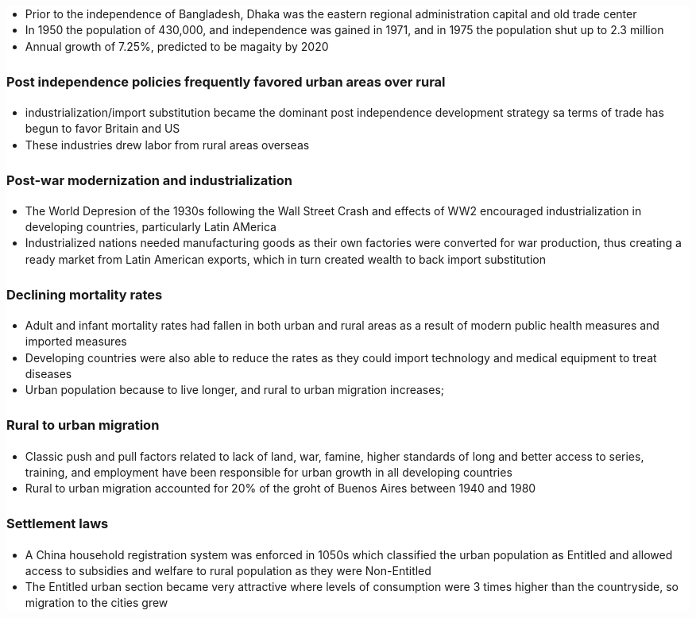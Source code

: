 

*   Prior to the independence of Bangladesh, Dhaka was the eastern regional administration capital and old trade center
*   In 1950 the population of 430,000, and independence was gained in 1971, and in 1975 the population shut up to 2.3 million
*   Annual growth of 7.25%, predicted to be magaity by 2020


### Post independence policies frequently favored urban areas over rural



*   industrialization/import substitution became the dominant post independence development strategy sa terms of trade has begun to favor Britain and US
*   These industries drew labor from rural areas overseas


### Post-war modernization and industrialization



*   The World Depresion of the 1930s following the Wall Street Crash and effects of WW2 encouraged industrialization in developing countries, particularly Latin AMerica
*   Industrialized nations needed manufacturing goods as their own factories were converted for war production, thus creating a ready market from Latin American exports, which in turn created wealth to back import substitution


### Declining mortality rates



*   Adult and infant mortality rates had fallen in both urban and rural areas as a result of modern public health measures and imported measures
*   Developing countries were also able to reduce the rates as they could import technology and medical equipment to treat diseases
*   Urban population because to live longer, and rural to urban migration increases;


### Rural to urban migration



*   Classic push and pull factors related to lack of land, war, famine, higher standards of long and better access to series, training, and employment have been responsible for urban growth in all developing countries
*   Rural to urban migration accounted for 20% of the groht of Buenos Aires between 1940 and 1980


### Settlement laws



*   A China household registration system was enforced in 1050s which classified the urban population as Entitled and allowed access to subsidies and welfare to rural population as they were Non-Entitled
*   The Entitled urban section became very attractive where levels of consumption were 3 times higher than the countryside, so migration to the cities grew
